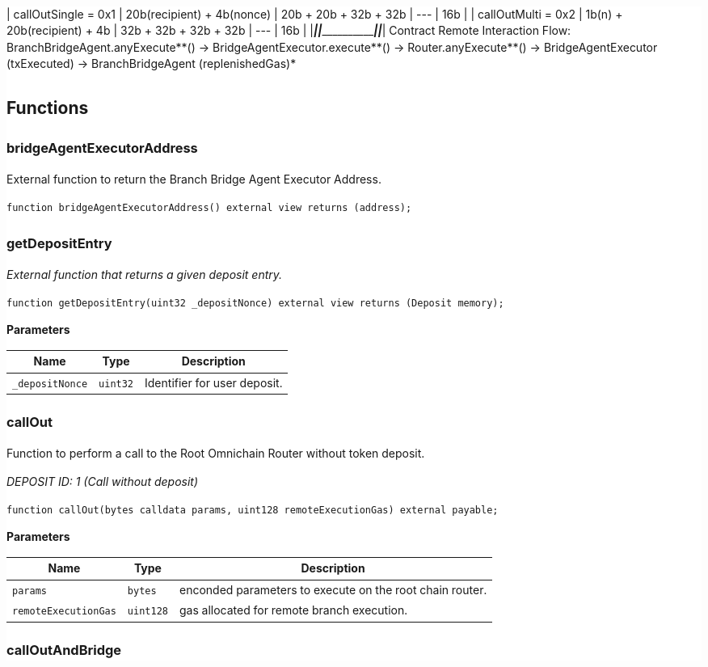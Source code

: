 | callOutSingle = 0x1           |  20b(recipient) + 4b(nonce)      |         20b + 20b + 32b + 32b      |   ---	   |     16b     |
| callOutMulti = 0x2            |  1b(n) + 20b(recipient) + 4b     |   	     32b + 32b + 32b + 32b      |   ---	   |     16b     |
|_______________________________|__________________________________|____________________________________|__________|_____________|
Contract Remote Interaction Flow:
BranchBridgeAgent.anyExecute**() -> BridgeAgentExecutor.execute**() -> Router.anyExecute**() -> BridgeAgentExecutor (txExecuted) -> BranchBridgeAgent (replenishedGas)*


## Functions
### bridgeAgentExecutorAddress

External function to return the Branch Bridge Agent Executor Address.


```solidity
function bridgeAgentExecutorAddress() external view returns (address);
```

### getDepositEntry

*External function that returns a given deposit entry.*


```solidity
function getDepositEntry(uint32 _depositNonce) external view returns (Deposit memory);
```
**Parameters**

|Name|Type|Description|
|----|----|-----------|
|`_depositNonce`|`uint32`|Identifier for user deposit.|


### callOut

Function to perform a call to the Root Omnichain Router without token deposit.

*DEPOSIT ID: 1 (Call without deposit)*


```solidity
function callOut(bytes calldata params, uint128 remoteExecutionGas) external payable;
```
**Parameters**

|Name|Type|Description|
|----|----|-----------|
|`params`|`bytes`|enconded parameters to execute on the root chain router.|
|`remoteExecutionGas`|`uint128`|gas allocated for remote branch execution.|


### callOutAndBridge
